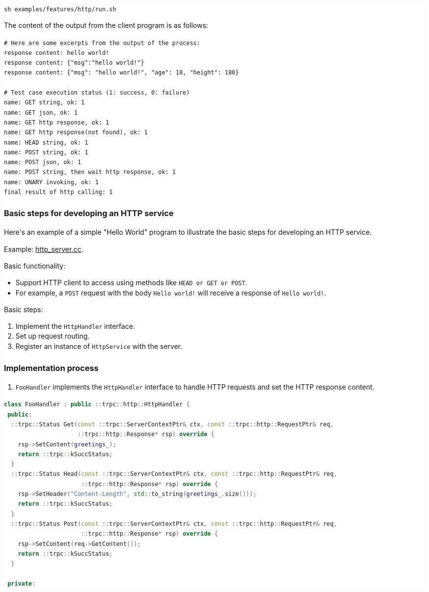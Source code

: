 ```shell
sh examples/features/http/run.sh
```

The content of the output from the client program is as follows:

``` text
# Here are some excerpts from the output of the process:
response content: hello world!
response content: {"msg":"hello world!"}
response content: {"msg": "hello world!", "age": 18, "height": 180}

# Test case execution status (1: success, 0: failure)
name: GET string, ok: 1
name: GET json, ok: 1
name: GET http response, ok: 1
name: GET http response(not found), ok: 1
name: HEAD string, ok: 1
name: POST string, ok: 1
name: POST json, ok: 1
name: POST string, then wait http response, ok: 1
name: UNARY invoking, ok: 1
final result of http calling: 1
```

### Basic steps for developing an HTTP service

Here's an example of a simple "Hello World" program to illustrate the basic steps for developing an HTTP service.

Example: [http_server.cc](../../examples/features/http/server/http_server.cc).

Basic functionality:

* Support HTTP client to access using methods like `HEAD or GET or POST`.
* For example, a `POST` request with the body  `Hello world!` will receive a response of `Hello world!`.

Basic steps:

1. Implement the `HttpHandler` interface.
2. Set up request routing.
3. Register an instance of `HttpService` with the server.

### Implementation process

1. `FooHandler` implements the `HttpHandler` interface to handle HTTP requests and set the HTTP response content.

```cpp
class FooHandler : public ::trpc::http::HttpHandler {
 public:
  ::trpc::Status Get(const ::trpc::ServerContextPtr& ctx, const ::trpc::http::RequestPtr& req,
                     ::trpc::http::Response* rsp) override {
    rsp->SetContent(greetings_);
    return ::trpc::kSuccStatus;
  }
  ::trpc::Status Head(const ::trpc::ServerContextPtr& ctx, const ::trpc::http::RequestPtr& req,
                      ::trpc::http::Response* rsp) override {
    rsp->SetHeader("Content-Length", std::to_string(greetings_.size()));
    return ::trpc::kSuccStatus;
  }
  ::trpc::Status Post(const ::trpc::ServerContextPtr& ctx, const ::trpc::http::RequestPtr& req,
                      ::trpc::http::Response* rsp) override {
    rsp->SetContent(req->GetContent());
    return ::trpc::kSuccStatus;
  }

 private:
```